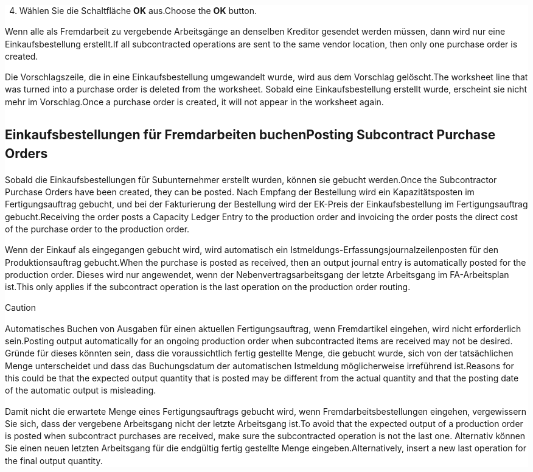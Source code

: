 4.  <span data-ttu-id="958aa-152">Wählen Sie die Schaltfläche **OK** aus.</span><span class="sxs-lookup"><span data-stu-id="958aa-152">Choose the **OK** button.</span></span>  

<span data-ttu-id="958aa-153">Wenn alle als Fremdarbeit zu vergebende Arbeitsgänge an denselben Kreditor gesendet werden müssen, dann wird nur eine Einkaufsbestellung erstellt.</span><span class="sxs-lookup"><span data-stu-id="958aa-153">If all subcontracted operations are sent to the same vendor location, then only one purchase order is created.</span></span>  

<span data-ttu-id="958aa-154">Die Vorschlagszeile, die in eine Einkaufsbestellung umgewandelt wurde, wird aus dem Vorschlag gelöscht.</span><span class="sxs-lookup"><span data-stu-id="958aa-154">The worksheet line that was turned into a purchase order is deleted from the worksheet.</span></span> <span data-ttu-id="958aa-155">Sobald eine Einkaufsbestellung erstellt wurde, erscheint sie nicht mehr im Vorschlag.</span><span class="sxs-lookup"><span data-stu-id="958aa-155">Once a purchase order is created, it will not appear in the worksheet again.</span></span>  

## <a name="posting-subcontract-purchase-orders"></a><span data-ttu-id="958aa-156">Einkaufsbestellungen für Fremdarbeiten buchen</span><span class="sxs-lookup"><span data-stu-id="958aa-156">Posting Subcontract Purchase Orders</span></span>  
<span data-ttu-id="958aa-157">Sobald die Einkaufsbestellungen für Subunternehmer erstellt wurden, können sie gebucht werden.</span><span class="sxs-lookup"><span data-stu-id="958aa-157">Once the Subcontractor Purchase Orders have been created, they can be posted.</span></span> <span data-ttu-id="958aa-158">Nach Empfang der Bestellung wird ein Kapazitätsposten im Fertigungsauftrag gebucht, und bei der Fakturierung der Bestellung wird der EK-Preis der Einkaufsbestellung im Fertigungsauftrag gebucht.</span><span class="sxs-lookup"><span data-stu-id="958aa-158">Receiving the order posts a Capacity Ledger Entry to the production order and invoicing the order posts the direct cost of the purchase order to the production order.</span></span>  

<span data-ttu-id="958aa-159">Wenn der Einkauf als eingegangen gebucht wird, wird automatisch ein Istmeldungs-Erfassungsjournalzeilenposten für den Produktionsauftrag gebucht.</span><span class="sxs-lookup"><span data-stu-id="958aa-159">When the purchase is posted as received, then an output journal entry is automatically posted for the production order.</span></span> <span data-ttu-id="958aa-160">Dieses wird nur angewendet, wenn der Nebenvertragsarbeitsgang der letzte Arbeitsgang im FA-Arbeitsplan ist.</span><span class="sxs-lookup"><span data-stu-id="958aa-160">This only applies if the subcontract operation is the last operation on the production order routing.</span></span>  

> [!CAUTION]  
>  <span data-ttu-id="958aa-161">Automatisches Buchen von Ausgaben für einen aktuellen Fertigungsauftrag, wenn Fremdartikel eingehen, wird nicht erforderlich sein.</span><span class="sxs-lookup"><span data-stu-id="958aa-161">Posting output automatically for an ongoing production order when subcontracted items are received may not be desired.</span></span> <span data-ttu-id="958aa-162">Gründe für dieses könnten sein, dass die voraussichtlich fertig gestellte Menge, die gebucht wurde, sich von der tatsächlichen Menge unterscheidet und dass das Buchungsdatum der automatischen Istmeldung möglicherweise irreführend ist.</span><span class="sxs-lookup"><span data-stu-id="958aa-162">Reasons for this could be that the expected output quantity that is posted may be different from the actual quantity and that the posting date of the automatic output is misleading.</span></span>  
>   
>  <span data-ttu-id="958aa-163">Damit nicht die erwartete Menge eines Fertigungsauftrags gebucht wird, wenn Fremdarbeitsbestellungen eingehen, vergewissern Sie sich, dass der vergebene Arbeitsgang nicht der letzte Arbeitsgang ist.</span><span class="sxs-lookup"><span data-stu-id="958aa-163">To avoid that the expected output of a production order is posted when subcontract purchases are received, make sure the subcontracted operation is not the last one.</span></span> <span data-ttu-id="958aa-164">Alternativ können Sie einen neuen letzten Arbeitsgang für die endgültig fertig gestellte Menge eingeben.</span><span class="sxs-lookup"><span data-stu-id="958aa-164">Alternatively, insert a new last operation for the final output quantity.</span></span>
